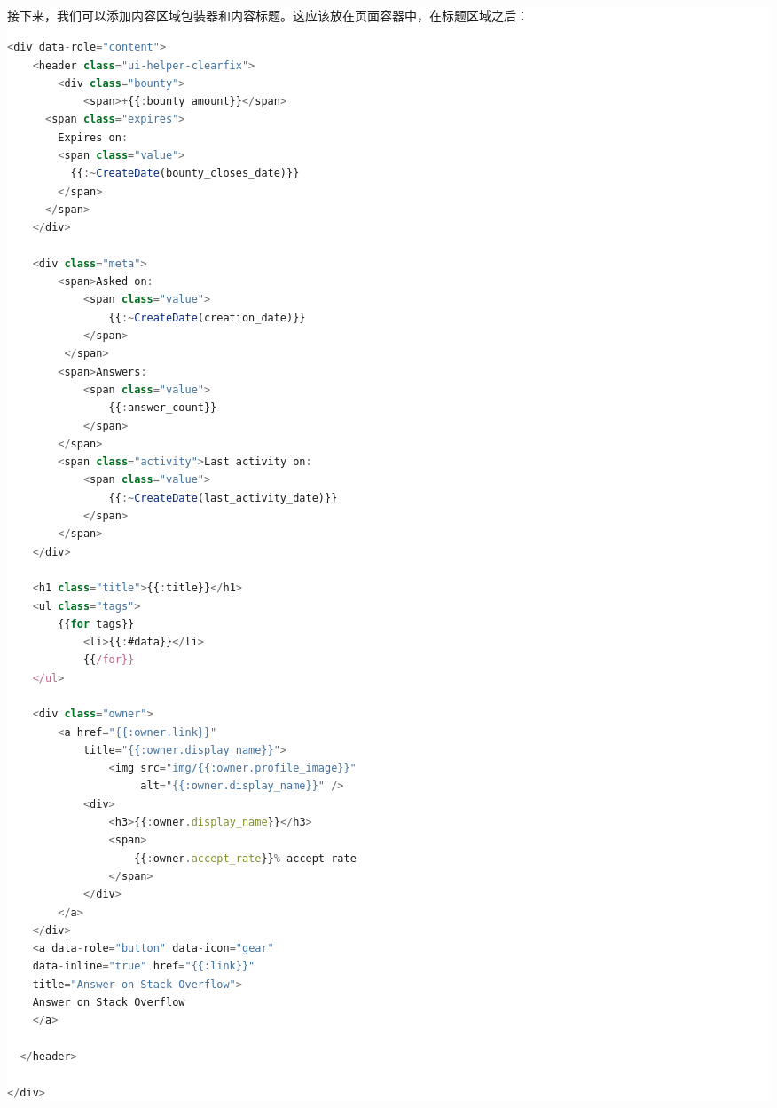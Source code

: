 接下来，我们可以添加内容区域包装器和内容标题。这应该放在页面容器中，在标题区域之后：  

```js
<div data-role="content">
    <header class="ui-helper-clearfix">
        <div class="bounty">
            <span>+{{:bounty_amount}}</span>
      <span class="expires">
        Expires on: 
        <span class="value">
          {{:~CreateDate(bounty_closes_date)}}
        </span>
      </span>
    </div>

    <div class="meta">
        <span>Asked on: 
            <span class="value">
                {{:~CreateDate(creation_date)}}
            </span>
         </span>
        <span>Answers: 
            <span class="value">
                {{:answer_count}}
            </span>
        </span>
        <span class="activity">Last activity on: 
            <span class="value">
                {{:~CreateDate(last_activity_date)}}
            </span>
        </span> 
    </div>

    <h1 class="title">{{:title}}</h1>
    <ul class="tags">
        {{for tags}}
            <li>{{:#data}}</li>
            {{/for}}
    </ul>

    <div class="owner">
        <a href="{{:owner.link}}" 
            title="{{:owner.display_name}}">
                <img src="img/{{:owner.profile_image}}" 
                     alt="{{:owner.display_name}}" />
            <div>
                <h3>{{:owner.display_name}}</h3>
                <span>
                    {{:owner.accept_rate}}% accept rate
                </span>
            </div>
        </a>
    </div>
    <a data-role="button" data-icon="gear" 
    data-inline="true" href="{{:link}}" 
    title="Answer on Stack Overflow">
    Answer on Stack Overflow
    </a>

  </header>

</div>
```
